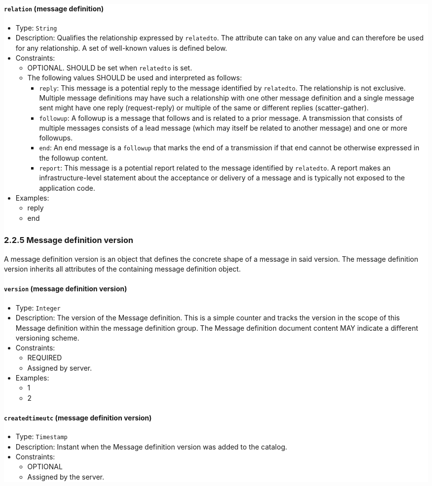 #### `relation` (message definition)

- Type: `String`
- Description: Qualifies the relationship expressed by `relatedto`. The
  attribute can take on any value and can therefore be used for any
  relationship. A set of well-known values is defined below.
- Constraints:
  - OPTIONAL. SHOULD be set when `relatedto` is set.
  - The following values SHOULD be used and interpreted as follows:
    - `reply`: This message is a potential reply to the message identified by
      `relatedto`. The relationship is not exclusive. Multiple message
      definitions may have such a relationship with one other message definition
      and a single message sent might have one reply (request-reply) or multiple
      of the same or different replies (scatter-gather).
    - `followup`: A followup is a message that follows and is related to a prior
      message. A transmission that consists of multiple messages consists of a
      lead message (which may itself be related to another message) and one or
      more followups.
    - `end`: An end message is a `followup` that marks the end of a transmission
      if that end cannot be otherwise expressed in the followup content.
    - `report`: This message is a potential report related to the message
      identified by `relatedto`. A report makes an infrastructure-level
      statement about the acceptance or delivery of a message and is typically
      not exposed to the application code.
- Examples:
  - reply
  - end

### 2.2.5 Message definition version

A message definition version is an object that defines the concrete shape of a
message in said version. The message definition version inherits all attributes
of the containing message definition object.

#### `version` (message definition version)

- Type: `Integer`
- Description: The version of the Message definition. This is a simple counter
  and tracks the version in the scope of this Message definition within the
  message definition group. The Message definition document content MAY indicate
  a different versioning scheme.
- Constraints:
  - REQUIRED
  - Assigned by server.
- Examples:
  - 1
  - 2

#### `createdtimeutc` (message definition version)

- Type: `Timestamp`
- Description: Instant when the Message definition version was added to the
  catalog.
- Constraints:
  - OPTIONAL
  - Assigned by the server.
